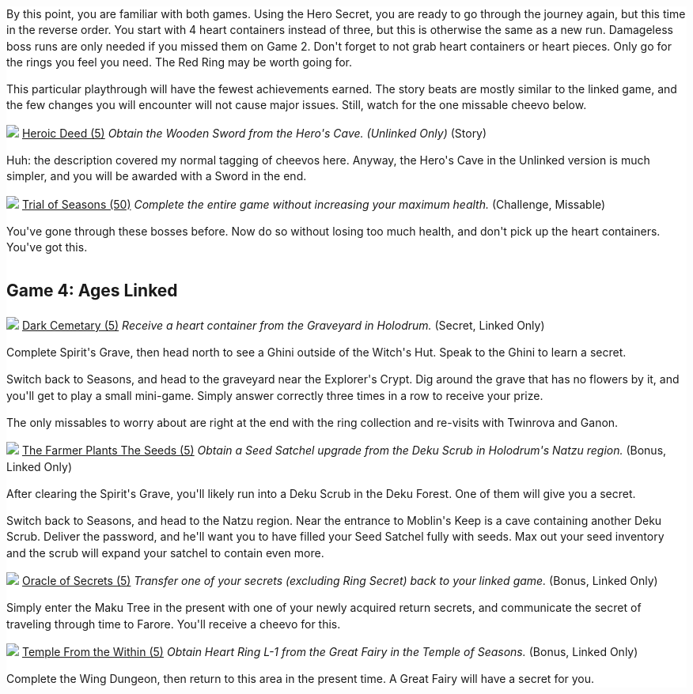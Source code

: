 By this point, you are familiar with both games. Using the Hero Secret, you are ready to go through the journey again, but this time in the reverse order. You start with 4 heart containers instead of three, but this is otherwise the same as a new run. Damageless boss runs are only needed if you missed them on Game 2. Don't forget to not grab heart containers or heart pieces. Only go for the rings you feel you need. The Red Ring may be worth going for.

This particular playthrough will have the fewest achievements earned. The story beats are mostly similar to the linked game, and the few changes you will encounter will not cause major issues. Still, watch for the one missable cheevo below.

![](https://media.retroachievements.org/Badge/91865.png) [Heroic Deed (5)](https://retroachievements.org/achievement/1802) _Obtain the Wooden Sword from the Hero's Cave. (Unlinked Only)_ (Story)

Huh: the description covered my normal tagging of cheevos here. Anyway, the Hero's Cave in the Unlinked version is much simpler, and you will be awarded with a Sword in the end.

![](https://media.retroachievements.org/Badge/91901.png) [Trial of Seasons (50)](https://retroachievements.org/achievement/1884) _Complete the entire game without increasing your maximum health._ (Challenge, Missable)

You've gone through these bosses before. Now do so without losing too much health, and don't pick up the heart containers. You've got this.

## Game 4: Ages Linked

![](https://media.retroachievements.org/Badge/91908.png) [Dark Cemetary (5)](https://retroachievements.org/achievement/70603) _Receive a heart container from the Graveyard in Holodrum._ (Secret, Linked Only)

Complete Spirit's Grave, then head north to see a Ghini outside of the Witch's Hut. Speak to the Ghini to learn a secret.

Switch back to Seasons, and head to the graveyard near the Explorer's Crypt. Dig around the grave that has no flowers by it, and you'll get to play a small mini-game. Simply answer correctly three times in a row to receive your prize.

The only missables to worry about are right at the end with the ring collection and re-visits with Twinrova and Ganon.

![](https://media.retroachievements.org/Badge/91906.png) [The Farmer Plants The Seeds (5)](https://retroachievements.org/achievement/70602) _Obtain a Seed Satchel upgrade from the Deku Scrub in Holodrum's Natzu region._ (Bonus, Linked Only)

After clearing the Spirit's Grave, you'll likely run into a Deku Scrub in the Deku Forest. One of them will give you a secret.

Switch back to Seasons, and head to the Natzu region. Near the entrance to Moblin's Keep is a cave containing another Deku Scrub. Deliver the password, and he'll want you to have filled your Seed Satchel fully with seeds. Max out your seed inventory and the scrub will expand your satchel to contain even more.

![](https://media.retroachievements.org/Badge/94287.png) [Oracle of Secrets (5)](https://retroachievements.org/achievement/70594) _Transfer one of your secrets (excluding Ring Secret) back to your linked game._ (Bonus, Linked Only)

Simply enter the Maku Tree in the present with one of your newly acquired return secrets, and communicate the secret of traveling through time to Farore. You'll receive a cheevo for this.

![](https://media.retroachievements.org/Badge/91912.png) [Temple From the Within (5)](https://retroachievements.org/achievement/70604) _Obtain Heart Ring L-1 from the Great Fairy in the Temple of Seasons._ (Bonus, Linked Only)

Complete the Wing Dungeon, then return to this area in the present time. A Great Fairy will have a secret for you.
